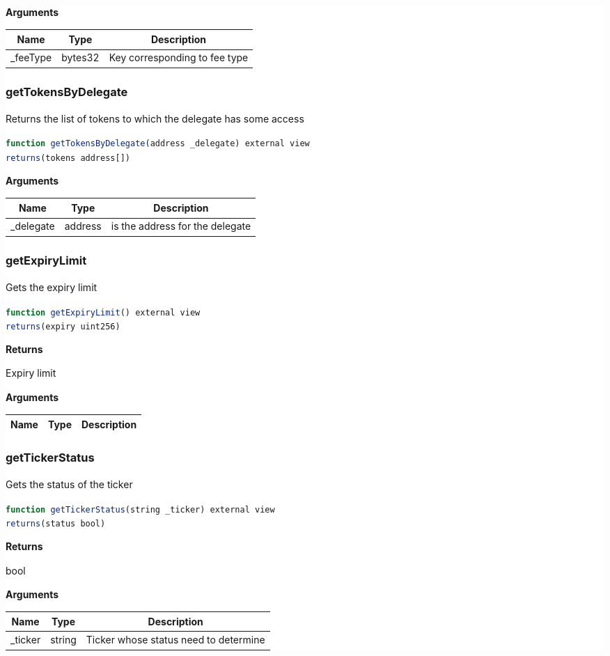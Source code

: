 **Arguments**

| Name        | Type           | Description  |
| ------------- |------------- | -----|
| _feeType | bytes32 | Key corresponding to fee type | 

### getTokensByDelegate

Returns the list of tokens to which the delegate has some access

```js
function getTokensByDelegate(address _delegate) external view
returns(tokens address[])
```

**Arguments**

| Name        | Type           | Description  |
| ------------- |------------- | -----|
| _delegate | address | is the address for the delegate | 

### getExpiryLimit

Gets the expiry limit

```js
function getExpiryLimit() external view
returns(expiry uint256)
```

**Returns**

Expiry limit

**Arguments**

| Name        | Type           | Description  |
| ------------- |------------- | -----|

### getTickerStatus

Gets the status of the ticker

```js
function getTickerStatus(string _ticker) external view
returns(status bool)
```

**Returns**

bool

**Arguments**

| Name        | Type           | Description  |
| ------------- |------------- | -----|
| _ticker | string | Ticker whose status need to determine | 
